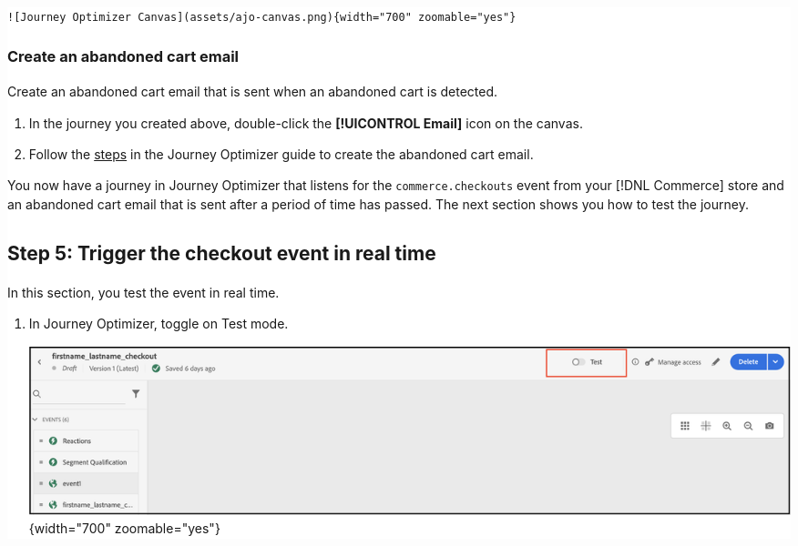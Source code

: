     ![Journey Optimizer Canvas](assets/ajo-canvas.png){width="700" zoomable="yes"}

### Create an abandoned cart email

Create an abandoned cart email that is sent when an abandoned cart is detected.

1. In the journey you created above, double-click the **[!UICONTROL Email]** icon on the canvas.

1. Follow the [steps](https://experienceleague.adobe.com/docs/journey-optimizer/using/content-management/personalization/personalization-use-cases/personalization-use-case-helper-functions.html#configure-email) in the Journey Optimizer guide to create the abandoned cart email.

You now have a journey in Journey Optimizer that listens for the `commerce.checkouts` event from your [!DNL Commerce] store and an abandoned cart email that is sent after a period of time has passed. The next section shows you how to test the journey.

## Step 5: Trigger the checkout event in real time

In this section, you test the event in real time.

1. In Journey Optimizer, toggle on Test mode.

    ![Enable test mode](assets/ajo-enable-test.png){width="700" zoomable="yes"}
